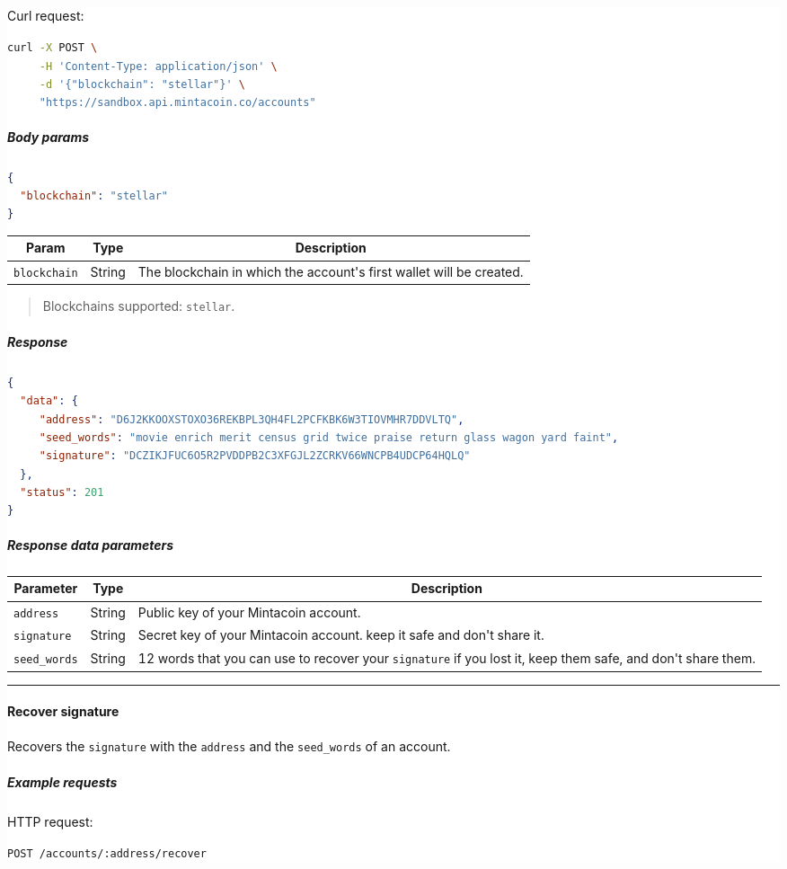 Curl request:

```bash
curl -X POST \
     -H 'Content-Type: application/json' \
     -d '{"blockchain": "stellar"}' \
     "https://sandbox.api.mintacoin.co/accounts"
```

##### Body params

```json
{
  "blockchain": "stellar"
}
```

| Param        | Type   | Description                                                         |
| ------------ | ------ | ------------------------------------------------------------------- |
| `blockchain` | String | The blockchain in which the account's first wallet will be created. |

> Blockchains supported: `stellar`.

##### Response

```json
{
  "data": {
     "address": "D6J2KKOOXSTOXO36REKBPL3QH4FL2PCFKBK6W3TIOVMHR7DDVLTQ",
     "seed_words": "movie enrich merit census grid twice praise return glass wagon yard faint",
     "signature": "DCZIKJFUC6O5R2PVDDPB2C3XFGJL2ZCRKV66WNCPB4UDCP64HQLQ"
  },
  "status": 201
}
```

##### Response data parameters

| Parameter    | Type   | Description                                                                                                 |
| ------------ | ------ | ----------------------------------------------------------------------------------------------------------- |
| `address`    | String | Public key of your Mintacoin account.                                                                       |
| `signature`  | String | Secret key of your Mintacoin account. keep it safe and don't share it.                                      |
| `seed_words` | String | 12 words that you can use to recover your `signature` if you lost it, keep them safe, and don't share them. |

---

#### **Recover signature**
    
Recovers the `signature` with the `address` and the `seed_words` of an account.

##### Example requests

HTTP request:

```http
POST /accounts/:address/recover
```
